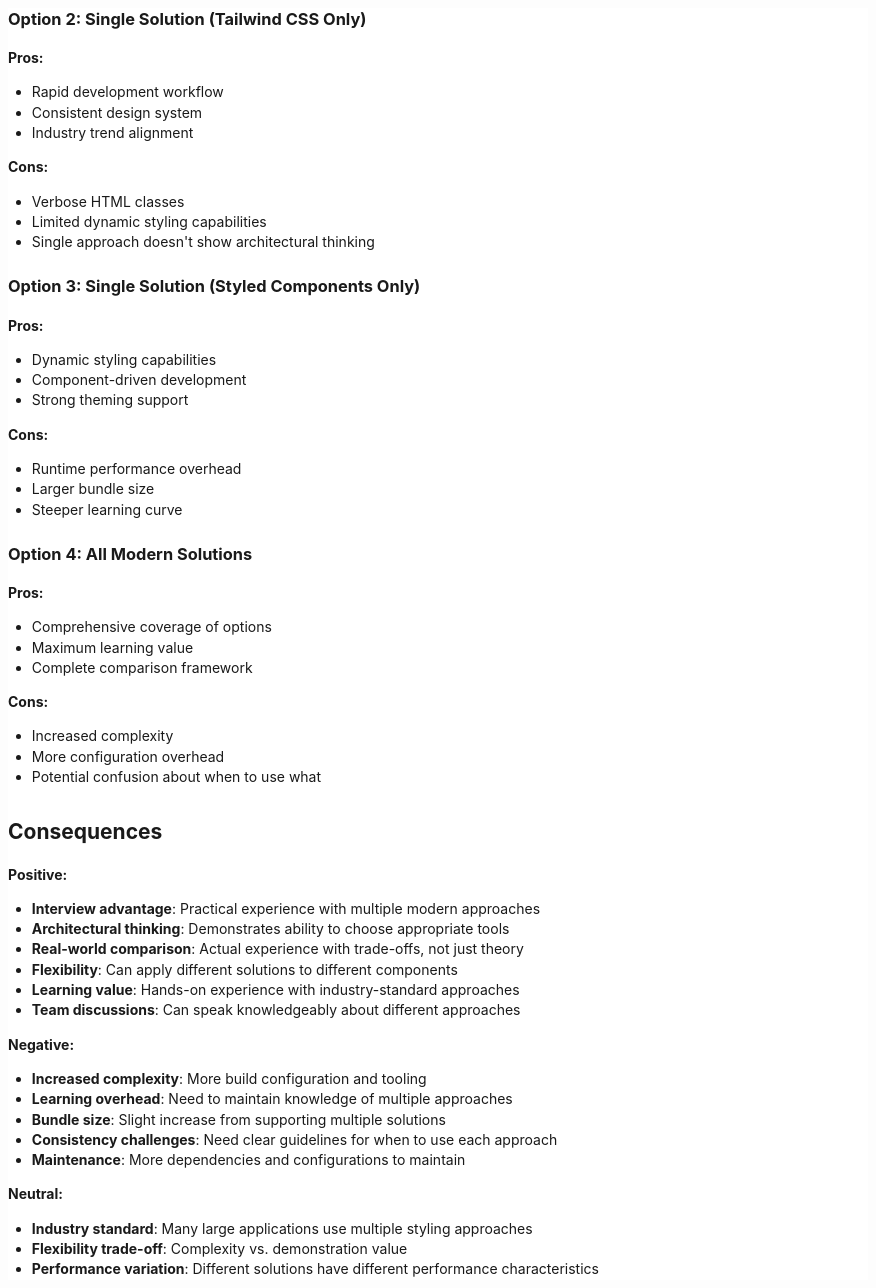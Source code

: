 ### Option 2: Single Solution (Tailwind CSS Only)
**Pros:**
- Rapid development workflow
- Consistent design system
- Industry trend alignment

**Cons:**
- Verbose HTML classes
- Limited dynamic styling capabilities
- Single approach doesn't show architectural thinking

### Option 3: Single Solution (Styled Components Only)
**Pros:**
- Dynamic styling capabilities
- Component-driven development
- Strong theming support

**Cons:**
- Runtime performance overhead
- Larger bundle size
- Steeper learning curve

### Option 4: All Modern Solutions
**Pros:**
- Comprehensive coverage of options
- Maximum learning value
- Complete comparison framework

**Cons:**
- Increased complexity
- More configuration overhead
- Potential confusion about when to use what

## Consequences

**Positive:**
- **Interview advantage**: Practical experience with multiple modern approaches
- **Architectural thinking**: Demonstrates ability to choose appropriate tools
- **Real-world comparison**: Actual experience with trade-offs, not just theory
- **Flexibility**: Can apply different solutions to different components
- **Learning value**: Hands-on experience with industry-standard approaches
- **Team discussions**: Can speak knowledgeably about different approaches

**Negative:**
- **Increased complexity**: More build configuration and tooling
- **Learning overhead**: Need to maintain knowledge of multiple approaches
- **Bundle size**: Slight increase from supporting multiple solutions
- **Consistency challenges**: Need clear guidelines for when to use each approach
- **Maintenance**: More dependencies and configurations to maintain

**Neutral:**
- **Industry standard**: Many large applications use multiple styling approaches
- **Flexibility trade-off**: Complexity vs. demonstration value
- **Performance variation**: Different solutions have different performance characteristics
